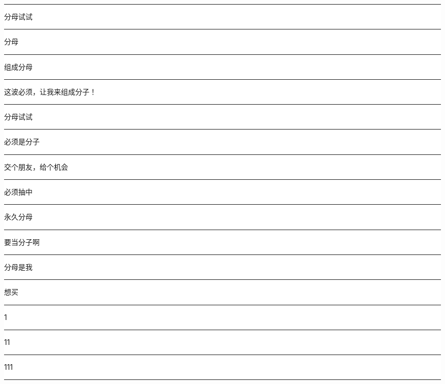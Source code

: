 ---------------------------------------------------

分母试试

---------------------------------------------------

分母

---------------------------------------------------

组成分母

---------------------------------------------------

这波必须，让我来组成分子！

---------------------------------------------------

分母试试

---------------------------------------------------

必须是分子

---------------------------------------------------

交个朋友，给个机会

---------------------------------------------------

必须抽中

---------------------------------------------------

永久分母

---------------------------------------------------

要当分子啊

---------------------------------------------------

分母是我

---------------------------------------------------

想买

---------------------------------------------------

1

---------------------------------------------------

11

---------------------------------------------------

111

---------------------------------------------------
